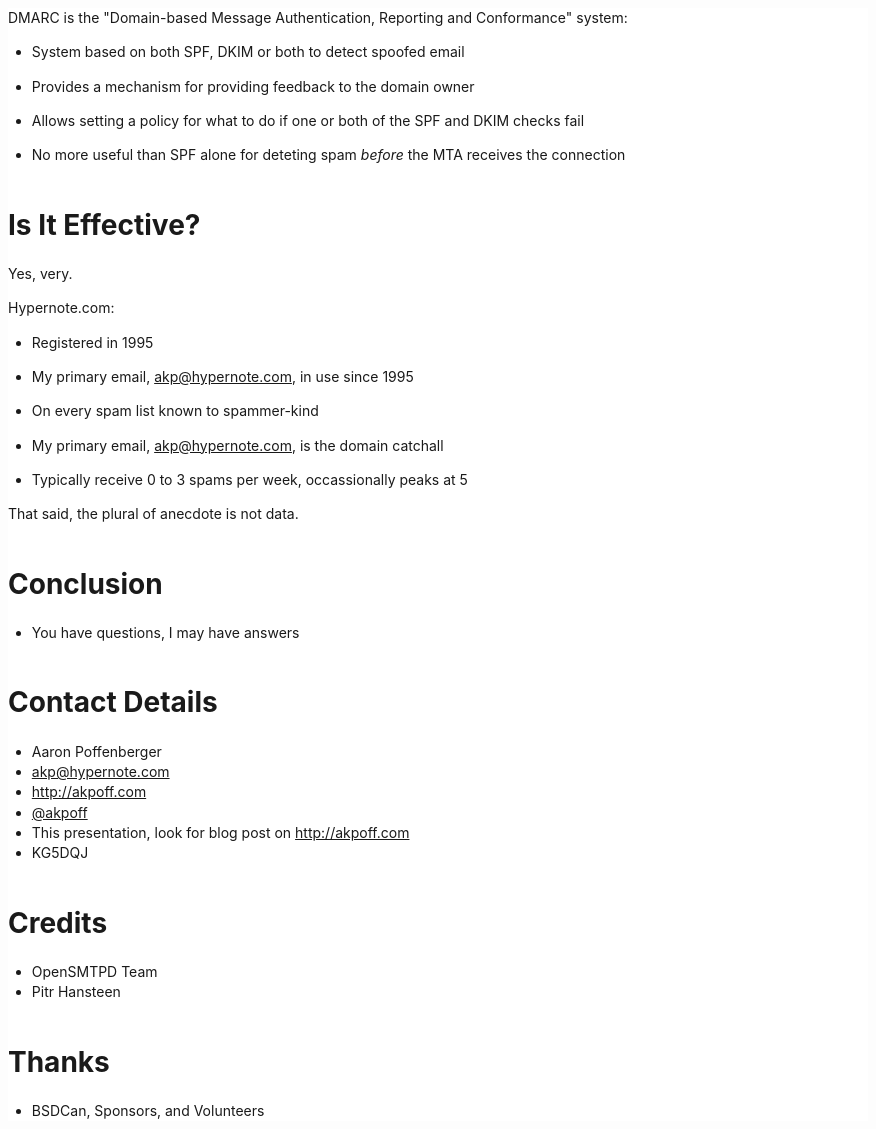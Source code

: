 DMARC is the "Domain-based Message Authentication, Reporting and Conformance" system:

- System based on both SPF, DKIM or both to detect spoofed email

- Provides a mechanism for providing feedback to the domain owner

- Allows setting a policy for what to do if one or both of the SPF and DKIM checks fail

- No more useful than SPF alone for deteting spam *before* the MTA receives the
   connection


# Is It Effective?

Yes, very.

Hypernote.com:

+ Registered in 1995

+ My primary email, [akp@hypernote.com](mailto:akp@hypernote.com), in use since 1995

+ On every spam list known to spammer-kind

+ My primary email, [akp@hypernote.com](mailto:akp@hypernote.com), is the domain catchall

+ Typically receive 0 to 3 spams per week, occassionally peaks at 5

That said, the plural of anecdote is not data.


# Conclusion

- You have questions, I may have answers


# Contact Details

- Aaron Poffenberger
- akp@hypernote.com
- <http://akpoff.com>
- [@akpoff](https://twiter.com/akpoff)
- This presentation, look for blog post on <http://akpoff.com>
- KG5DQJ


# Credits

- OpenSMTPD Team
- Pitr Hansteen


# Thanks

- BSDCan, Sponsors, and Volunteers
